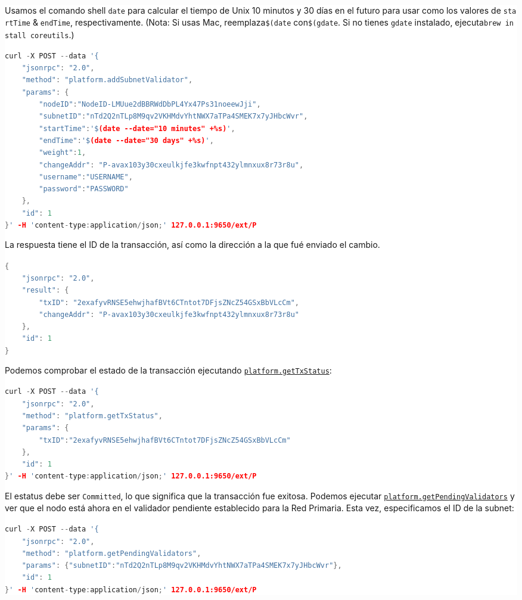 Usamos el comando shell `date` para calcular el tiempo de Unix 10 minutos y 30 días en el futuro para usar como los valores de `startTime` & `endTime`, respectivamente. \(Nota: Si usas Mac, reemplaza`$(date` con`$(gdate`. Si no tienes `gdate` instalado, ejecuta`brew install coreutils`.\) 

```cpp
curl -X POST --data '{
    "jsonrpc": "2.0",
    "method": "platform.addSubnetValidator",
    "params": {
        "nodeID":"NodeID-LMUue2dBBRWdDbPL4Yx47Ps31noeewJji",
        "subnetID":"nTd2Q2nTLp8M9qv2VKHMdvYhtNWX7aTPa4SMEK7x7yJHbcWvr",
        "startTime":'$(date --date="10 minutes" +%s)',
        "endTime":'$(date --date="30 days" +%s)',
        "weight":1,
        "changeAddr": "P-avax103y30cxeulkjfe3kwfnpt432ylmnxux8r73r8u",
        "username":"USERNAME",
        "password":"PASSWORD"
    },
    "id": 1
}' -H 'content-type:application/json;' 127.0.0.1:9650/ext/P
```

La respuesta tiene el ID de la transacción, así como la dirección a la que fué enviado el cambio.

```cpp
{
    "jsonrpc": "2.0",
    "result": {
        "txID": "2exafyvRNSE5ehwjhafBVt6CTntot7DFjsZNcZ54GSxBbVLcCm",
        "changeAddr": "P-avax103y30cxeulkjfe3kwfnpt432ylmnxux8r73r8u"
    },
    "id": 1
}
```

Podemos comprobar el estado de la transacción ejecutando  [`platform.getTxStatus`](https://avalanche.gitbook.io/avalanche/build/apis/platform-chain-p-chain-api#platform-gettxstatus):

```cpp
curl -X POST --data '{
    "jsonrpc": "2.0",
    "method": "platform.getTxStatus",
    "params": {
        "txID":"2exafyvRNSE5ehwjhafBVt6CTntot7DFjsZNcZ54GSxBbVLcCm"
    },
    "id": 1
}' -H 'content-type:application/json;' 127.0.0.1:9650/ext/P
```

El estatus debe ser `Committed`, lo que significa que la transacción fue exitosa. Podemos ejecutar [`platform.getPendingValidators`](https://avalanche.gitbook.io/avalanche/build/apis/platform-chain-p-chain-api#platform-getpendingvalidators) y ver que el nodo está ahora en el validador pendiente establecido para la Red Primaria. Esta vez, especificamos el ID de la subnet:

```cpp
curl -X POST --data '{
    "jsonrpc": "2.0",
    "method": "platform.getPendingValidators",
    "params": {"subnetID":"nTd2Q2nTLp8M9qv2VKHMdvYhtNWX7aTPa4SMEK7x7yJHbcWvr"},
    "id": 1
}' -H 'content-type:application/json;' 127.0.0.1:9650/ext/P
```
